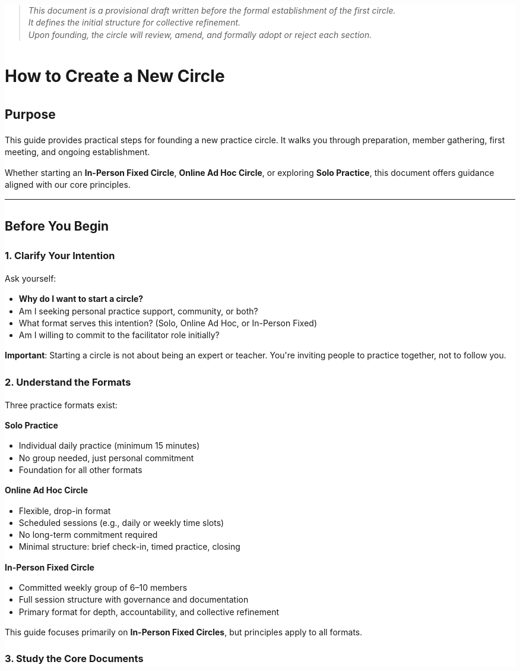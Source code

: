 > *This document is a provisional draft written before the formal establishment of the first circle.  
> It defines the initial structure for collective refinement.  
> Upon founding, the circle will review, amend, and formally adopt or reject each section.*

# How to Create a New Circle

## Purpose

This guide provides practical steps for founding a new practice circle. It walks you through preparation, member gathering, first meeting, and ongoing establishment.

Whether starting an **In-Person Fixed Circle**, **Online Ad Hoc Circle**, or exploring **Solo Practice**, this document offers guidance aligned with our core principles.

---

## Before You Begin

### 1. Clarify Your Intention

Ask yourself:
- **Why do I want to start a circle?**
- Am I seeking personal practice support, community, or both?
- What format serves this intention? (Solo, Online Ad Hoc, or In-Person Fixed)
- Am I willing to commit to the facilitator role initially?

**Important**: Starting a circle is not about being an expert or teacher. You're inviting people to practice together, not to follow you.

### 2. Understand the Formats

Three practice formats exist:

**Solo Practice**
- Individual daily practice (minimum 15 minutes)
- No group needed, just personal commitment
- Foundation for all other formats

**Online Ad Hoc Circle**
- Flexible, drop-in format
- Scheduled sessions (e.g., daily or weekly time slots)
- No long-term commitment required
- Minimal structure: brief check-in, timed practice, closing

**In-Person Fixed Circle**
- Committed weekly group of 6–10 members
- Full session structure with governance and documentation
- Primary format for depth, accountability, and collective refinement

This guide focuses primarily on **In-Person Fixed Circles**, but principles apply to all formats.

### 3. Study the Core Documents
